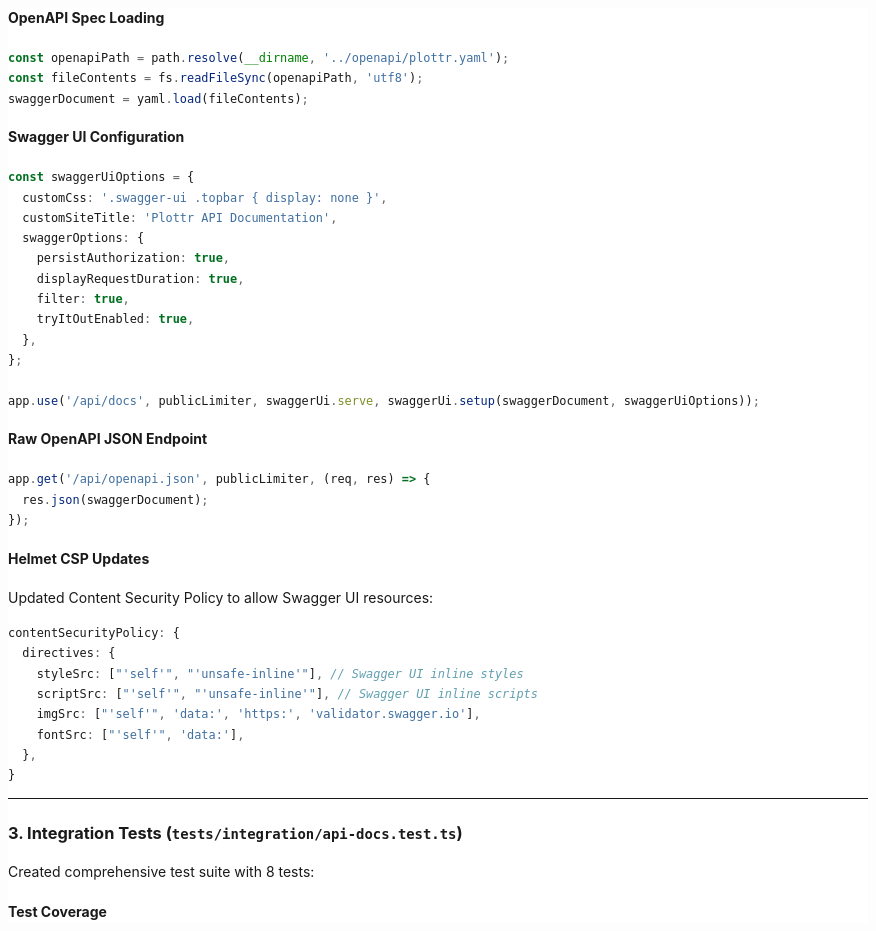 #### OpenAPI Spec Loading
```typescript
const openapiPath = path.resolve(__dirname, '../openapi/plottr.yaml');
const fileContents = fs.readFileSync(openapiPath, 'utf8');
swaggerDocument = yaml.load(fileContents);
```

#### Swagger UI Configuration
```typescript
const swaggerUiOptions = {
  customCss: '.swagger-ui .topbar { display: none }',
  customSiteTitle: 'Plottr API Documentation',
  swaggerOptions: {
    persistAuthorization: true,
    displayRequestDuration: true,
    filter: true,
    tryItOutEnabled: true,
  },
};

app.use('/api/docs', publicLimiter, swaggerUi.serve, swaggerUi.setup(swaggerDocument, swaggerUiOptions));
```

#### Raw OpenAPI JSON Endpoint
```typescript
app.get('/api/openapi.json', publicLimiter, (req, res) => {
  res.json(swaggerDocument);
});
```

#### Helmet CSP Updates
Updated Content Security Policy to allow Swagger UI resources:
```typescript
contentSecurityPolicy: {
  directives: {
    styleSrc: ["'self'", "'unsafe-inline'"], // Swagger UI inline styles
    scriptSrc: ["'self'", "'unsafe-inline'"], // Swagger UI inline scripts
    imgSrc: ["'self'", 'data:', 'https:', 'validator.swagger.io'],
    fontSrc: ["'self'", 'data:'],
  },
}
```

---

### 3. Integration Tests (`tests/integration/api-docs.test.ts`)

Created comprehensive test suite with 8 tests:

#### Test Coverage
